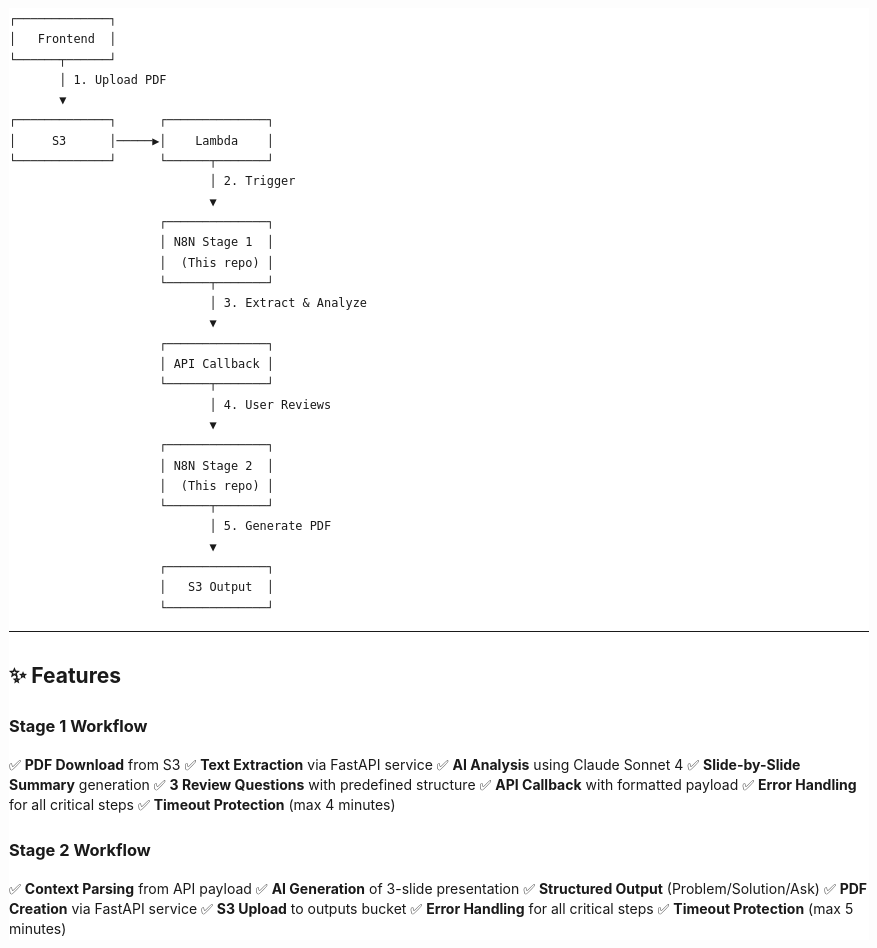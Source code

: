 ```
┌─────────────┐
│   Frontend  │
└──────┬──────┘
       │ 1. Upload PDF
       ▼
┌─────────────┐      ┌──────────────┐
│     S3      │─────▶│    Lambda    │
└─────────────┘      └──────┬───────┘
                            │ 2. Trigger
                            ▼
                     ┌──────────────┐
                     │ N8N Stage 1  │
                     │  (This repo) │
                     └──────┬───────┘
                            │ 3. Extract & Analyze
                            ▼
                     ┌──────────────┐
                     │ API Callback │
                     └──────┬───────┘
                            │ 4. User Reviews
                            ▼
                     ┌──────────────┐
                     │ N8N Stage 2  │
                     │  (This repo) │
                     └──────┬───────┘
                            │ 5. Generate PDF
                            ▼
                     ┌──────────────┐
                     │   S3 Output  │
                     └──────────────┘
```

---

## ✨ Features

### Stage 1 Workflow
✅ **PDF Download** from S3
✅ **Text Extraction** via FastAPI service
✅ **AI Analysis** using Claude Sonnet 4
✅ **Slide-by-Slide Summary** generation
✅ **3 Review Questions** with predefined structure
✅ **API Callback** with formatted payload
✅ **Error Handling** for all critical steps
✅ **Timeout Protection** (max 4 minutes)

### Stage 2 Workflow
✅ **Context Parsing** from API payload
✅ **AI Generation** of 3-slide presentation
✅ **Structured Output** (Problem/Solution/Ask)
✅ **PDF Creation** via FastAPI service
✅ **S3 Upload** to outputs bucket
✅ **Error Handling** for all critical steps
✅ **Timeout Protection** (max 5 minutes)
